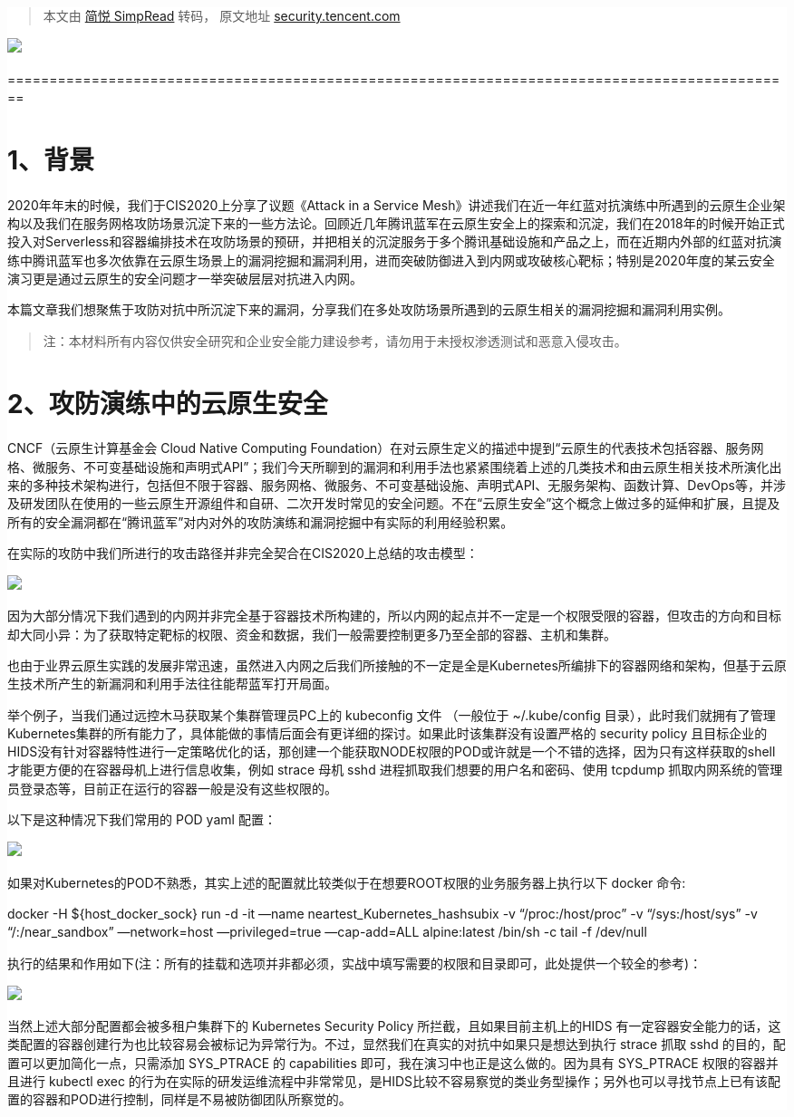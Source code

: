 > 本文由 [简悦 SimpRead](http://ksria.com/simpread/) 转码， 原文地址 [security.tencent.com](https://security.tencent.com/index.php/blog/msg/183)

![](https://security.tencent.com/uploadimg_dir/202103/808c9e55d85e7c7bb260e69439683123.png)  

==============================================================================================

1、背景
====

2020年年末的时候，我们于CIS2020上分享了议题《Attack in a Service Mesh》讲述我们在近一年红蓝对抗演练中所遇到的云原生企业架构以及我们在服务网格攻防场景沉淀下来的一些方法论。回顾近几年腾讯蓝军在云原生安全上的探索和沉淀，我们在2018年的时候开始正式投入对Serverless和容器编排技术在攻防场景的预研，并把相关的沉淀服务于多个腾讯基础设施和产品之上，而在近期内外部的红蓝对抗演练中腾讯蓝军也多次依靠在云原生场景上的漏洞挖掘和漏洞利用，进而突破防御进入到内网或攻破核心靶标；特别是2020年度的某云安全演习更是通过云原生的安全问题才一举突破层层对抗进入内网。

本篇文章我们想聚焦于攻防对抗中所沉淀下来的漏洞，分享我们在多处攻防场景所遇到的云原生相关的漏洞挖掘和漏洞利用实例。

> 注：本材料所有内容仅供安全研究和企业安全能力建设参考，请勿用于未授权渗透测试和恶意入侵攻击。

2、攻防演练中的云原生安全
=============

CNCF（云原生计算基金会 Cloud Native Computing Foundation）在对云原生定义的描述中提到“云原生的代表技术包括容器、服务网格、微服务、不可变基础设施和声明式API”；我们今天所聊到的漏洞和利用手法也紧紧围绕着上述的几类技术和由云原生相关技术所演化出来的多种技术架构进行，包括但不限于容器、服务网格、微服务、不可变基础设施、声明式API、无服务架构、函数计算、DevOps等，并涉及研发团队在使用的一些云原生开源组件和自研、二次开发时常见的安全问题。不在“云原生安全”这个概念上做过多的延伸和扩展，且提及所有的安全漏洞都在“腾讯蓝军”对内对外的攻防演练和漏洞挖掘中有实际的利用经验积累。

在实际的攻防中我们所进行的攻击路径并非完全契合在CIS2020上总结的攻击模型：

![](https://security.tencent.com/uploadimg_dir/202103/e055e56812b948d52fe9253716f55e1c.png)

因为大部分情况下我们遇到的内网并非完全基于容器技术所构建的，所以内网的起点并不一定是一个权限受限的容器，但攻击的方向和目标却大同小异：为了获取特定靶标的权限、资金和数据，我们一般需要控制更多乃至全部的容器、主机和集群。

也由于业界云原生实践的发展非常迅速，虽然进入内网之后我们所接触的不一定是全是Kubernetes所编排下的容器网络和架构，但基于云原生技术所产生的新漏洞和利用手法往往能帮蓝军打开局面。

举个例子，当我们通过远控木马获取某个集群管理员PC上的 kubeconfig 文件 （一般位于 ~/.kube/config 目录），此时我们就拥有了管理Kubernetes集群的所有能力了，具体能做的事情后面会有更详细的探讨。如果此时该集群没有设置严格的 security policy 且目标企业的HIDS没有针对容器特性进行一定策略优化的话，那创建一个能获取NODE权限的POD或许就是一个不错的选择，因为只有这样获取的shell才能更方便的在容器母机上进行信息收集，例如 strace 母机 sshd 进程抓取我们想要的用户名和密码、使用 tcpdump 抓取内网系统的管理员登录态等，目前正在运行的容器一般是没有这些权限的。

以下是这种情况下我们常用的 POD yaml 配置：

![](https://security.tencent.com/uploadimg_dir/202103/69888d457716d9a04fbf78c55c69f602.png)

如果对Kubernetes的POD不熟悉，其实上述的配置就比较类似于在想要ROOT权限的业务服务器上执行以下 docker 命令:

docker -H ${host_docker_sock} run -d -it —name neartest_Kubernetes_hashsubix -v “/proc:/host/proc” -v “/sys:/host/sys” -v “/:/near_sandbox” —network=host —privileged=true —cap-add=ALL alpine:latest /bin/sh -c tail -f /dev/null

执行的结果和作用如下(注：所有的挂载和选项并非都必须，实战中填写需要的权限和目录即可，此处提供一个较全的参考)：

![](https://security.tencent.com/uploadimg_dir/202103/fd5e02c514142aec891c8becc604d1ac.png)

当然上述大部分配置都会被多租户集群下的 Kubernetes Security Policy 所拦截，且如果目前主机上的HIDS 有一定容器安全能力的话，这类配置的容器创建行为也比较容易会被标记为异常行为。不过，显然我们在真实的对抗中如果只是想达到执行 strace 抓取 sshd 的目的，配置可以更加简化一点，只需添加 SYS_PTRACE 的 capabilities 即可，我在演习中也正是这么做的。因为具有 SYS_PTRACE 权限的容器并且进行 kubectl exec 的行为在实际的研发运维流程中非常常见，是HIDS比较不容易察觉的类业务型操作；另外也可以寻找节点上已有该配置的容器和POD进行控制，同样是不易被防御团队所察觉的。
